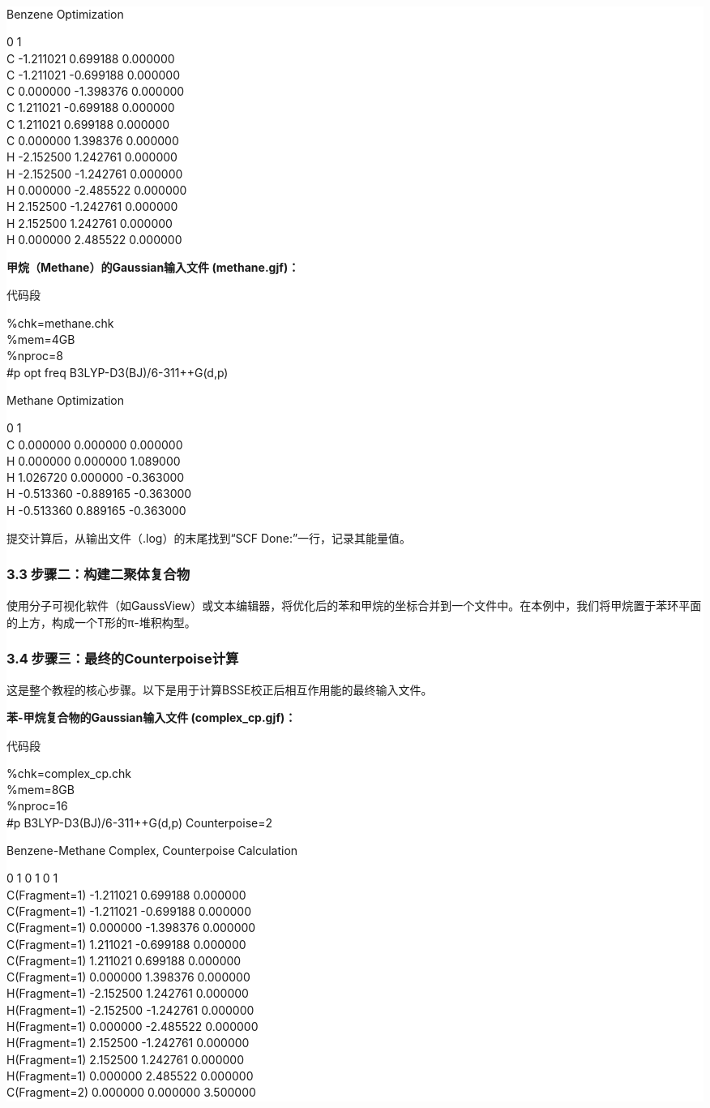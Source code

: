 Benzene Optimization

0 1  
 C   \-1.211021    0.699188    0.000000  
 C   \-1.211021   \-0.699188    0.000000  
 C    0.000000   \-1.398376    0.000000  
 C    1.211021   \-0.699188    0.000000  
 C    1.211021    0.699188    0.000000  
 C    0.000000    1.398376    0.000000  
 H   \-2.152500    1.242761    0.000000  
 H   \-2.152500   \-1.242761    0.000000  
 H    0.000000   \-2.485522    0.000000  
 H    2.152500   \-1.242761    0.000000  
 H    2.152500    1.242761    0.000000  
 H    0.000000    2.485522    0.000000

**甲烷（Methane）的Gaussian输入文件 (methane.gjf)：**

代码段

%chk=methane.chk  
%mem=4GB  
%nproc=8  
\#p opt freq B3LYP-D3(BJ)/6-311++G(d,p)

Methane Optimization

0 1  
 C    0.000000    0.000000    0.000000  
 H    0.000000    0.000000    1.089000  
 H    1.026720    0.000000   \-0.363000  
 H   \-0.513360   \-0.889165   \-0.363000  
 H   \-0.513360    0.889165   \-0.363000

提交计算后，从输出文件（.log）的末尾找到“SCF Done:”一行，记录其能量值。

### **3.3 步骤二：构建二聚体复合物**

使用分子可视化软件（如GaussView）或文本编辑器，将优化后的苯和甲烷的坐标合并到一个文件中。在本例中，我们将甲烷置于苯环平面的上方，构成一个T形的π-堆积构型。

### **3.4 步骤三：最终的Counterpoise计算**

这是整个教程的核心步骤。以下是用于计算BSSE校正后相互作用能的最终输入文件。

**苯-甲烷复合物的Gaussian输入文件 (complex\_cp.gjf)：**

代码段

%chk=complex\_cp.chk  
%mem=8GB  
%nproc=16  
\#p B3LYP-D3(BJ)/6-311++G(d,p) Counterpoise=2

Benzene-Methane Complex, Counterpoise Calculation

0 1 0 1 0 1  
 C(Fragment=1)   \-1.211021    0.699188    0.000000  
 C(Fragment=1)   \-1.211021   \-0.699188    0.000000  
 C(Fragment=1)    0.000000   \-1.398376    0.000000  
 C(Fragment=1)    1.211021   \-0.699188    0.000000  
 C(Fragment=1)    1.211021    0.699188    0.000000  
 C(Fragment=1)    0.000000    1.398376    0.000000  
 H(Fragment=1)   \-2.152500    1.242761    0.000000  
 H(Fragment=1)   \-2.152500   \-1.242761    0.000000  
 H(Fragment=1)    0.000000   \-2.485522    0.000000  
 H(Fragment=1)    2.152500   \-1.242761    0.000000  
 H(Fragment=1)    2.152500    1.242761    0.000000  
 H(Fragment=1)    0.000000    2.485522    0.000000  
 C(Fragment=2)    0.000000    0.000000    3.500000  